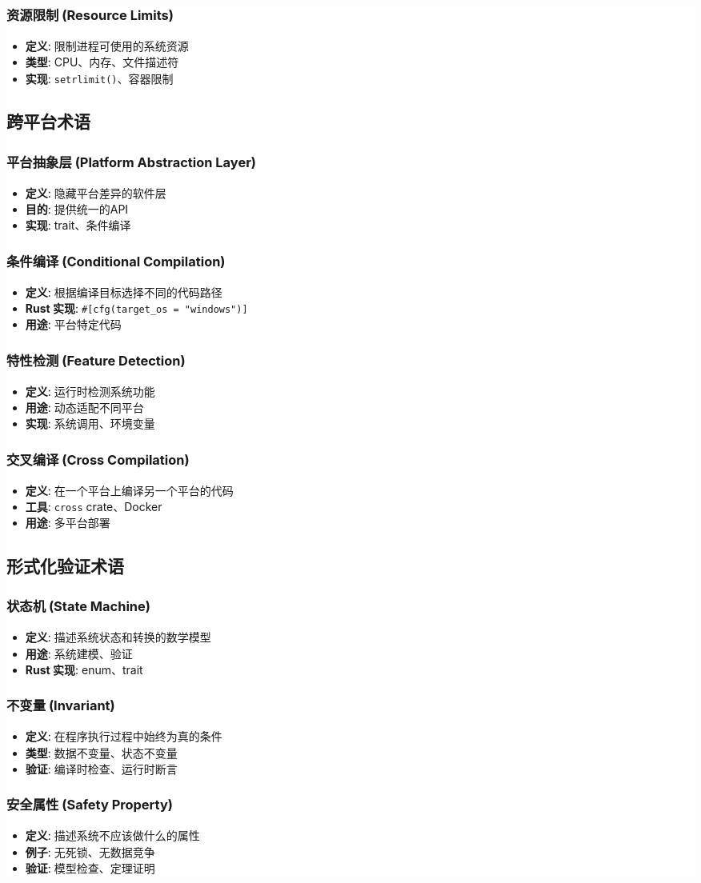 ### 资源限制 (Resource Limits)

- **定义**: 限制进程可使用的系统资源
- **类型**: CPU、内存、文件描述符
- **实现**: `setrlimit()`、容器限制

## 跨平台术语

### 平台抽象层 (Platform Abstraction Layer)

- **定义**: 隐藏平台差异的软件层
- **目的**: 提供统一的API
- **实现**: trait、条件编译

### 条件编译 (Conditional Compilation)

- **定义**: 根据编译目标选择不同的代码路径
- **Rust 实现**: `#[cfg(target_os = "windows")]`
- **用途**: 平台特定代码

### 特性检测 (Feature Detection)

- **定义**: 运行时检测系统功能
- **用途**: 动态适配不同平台
- **实现**: 系统调用、环境变量

### 交叉编译 (Cross Compilation)

- **定义**: 在一个平台上编译另一个平台的代码
- **工具**: `cross` crate、Docker
- **用途**: 多平台部署

## 形式化验证术语

### 状态机 (State Machine)

- **定义**: 描述系统状态和转换的数学模型
- **用途**: 系统建模、验证
- **Rust 实现**: enum、trait

### 不变量 (Invariant)

- **定义**: 在程序执行过程中始终为真的条件
- **类型**: 数据不变量、状态不变量
- **验证**: 编译时检查、运行时断言

### 安全属性 (Safety Property)

- **定义**: 描述系统不应该做什么的属性
- **例子**: 无死锁、无数据竞争
- **验证**: 模型检查、定理证明
